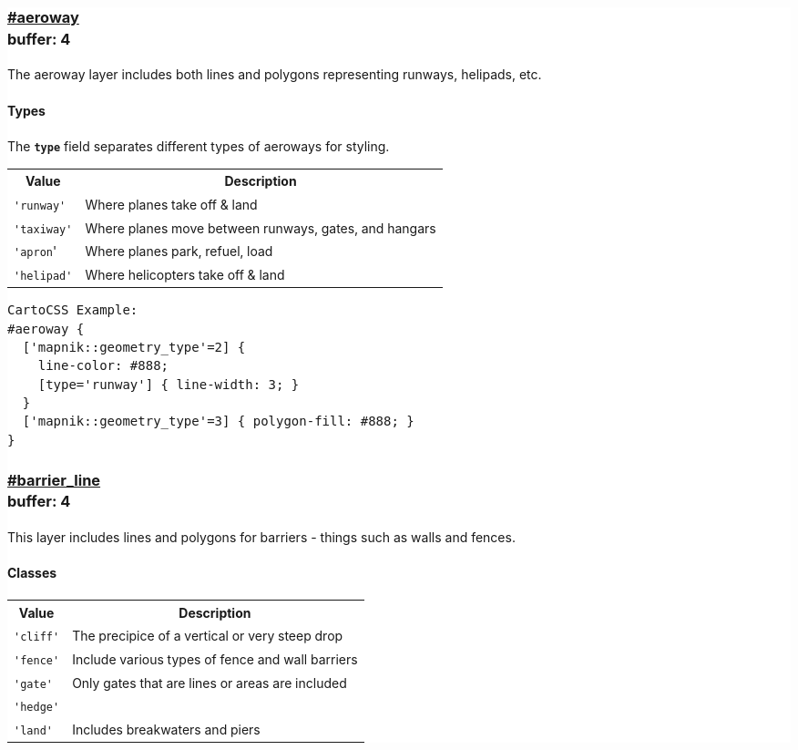 
<a class='doc-section' id='aeroway'></a>
<h3><a href='#aeroway'>#aeroway</a>
    <div class='geomtype' title='lines & polygons'>
        <span class='quiet inline small icon marker'></span>
        <span class='      inline small icon polyline'></span>
        <span class='quiet inline small icon polygon'></span>
        buffer: <strong>4</strong>
    </div>
</h3>

The aeroway layer includes both lines and polygons representing runways, helipads, etc.

<h4>Types</h4>

The __`type`__ field separates different types of aeroways for styling.

<table class='small'>
<tr><th>Value</th><th>Description</th></tr>
<tr><td><code>'runway'</code></td><td>Where planes take off & land</td></tr>
<tr><td><code>'taxiway'</code></td><td>Where planes move between runways, gates, and hangars</td></tr>
<tr><td><code>'apron</code>'</td><td>Where planes park, refuel, load</td></tr>
<tr><td><code>'helipad'</code></td><td>Where helicopters take off & land</td></tr>
</table>

<pre>
<span class='quiet'>CartoCSS Example:</span>
#aeroway {
  ['mapnik::geometry_type'=2] {
    line-color: #888;
    [type='runway'] { line-width: 3; }
  }
  ['mapnik::geometry_type'=3] { polygon-fill: #888; }
}
</pre>



<a class='doc-section' id='barrier_line'></a>
<h3><a href='#barrier_line'>#barrier_line</a>
    <div class='geomtype' title='lines & polygons'>
        <span class='quiet inline small icon marker'></span>
        <span class='      inline small icon polyline'></span>
        <span class='      inline small icon polygon'></span>
        buffer: <strong>4</strong>
    </div>
</h3>

This layer includes lines and polygons for barriers - things such as walls and fences.

<h4>Classes</h4>

<table class='small'>
<tr><th>Value</th><th>Description</th></tr>
<tr><td><code>'cliff'</code></td><td>The precipice of a vertical or very steep drop</td></tr>
<tr><td><code>'fence'</code></td><td>Include various types of fence and wall barriers</td></tr>
<tr><td><code>'gate'</code></td><td>Only gates that are lines or areas are included</td></tr>
<tr><td><code>'hedge'</code></td><td></td></tr>
<tr><td><code>'land'</code></td><td>Includes breakwaters and piers</td></tr>
</table>
